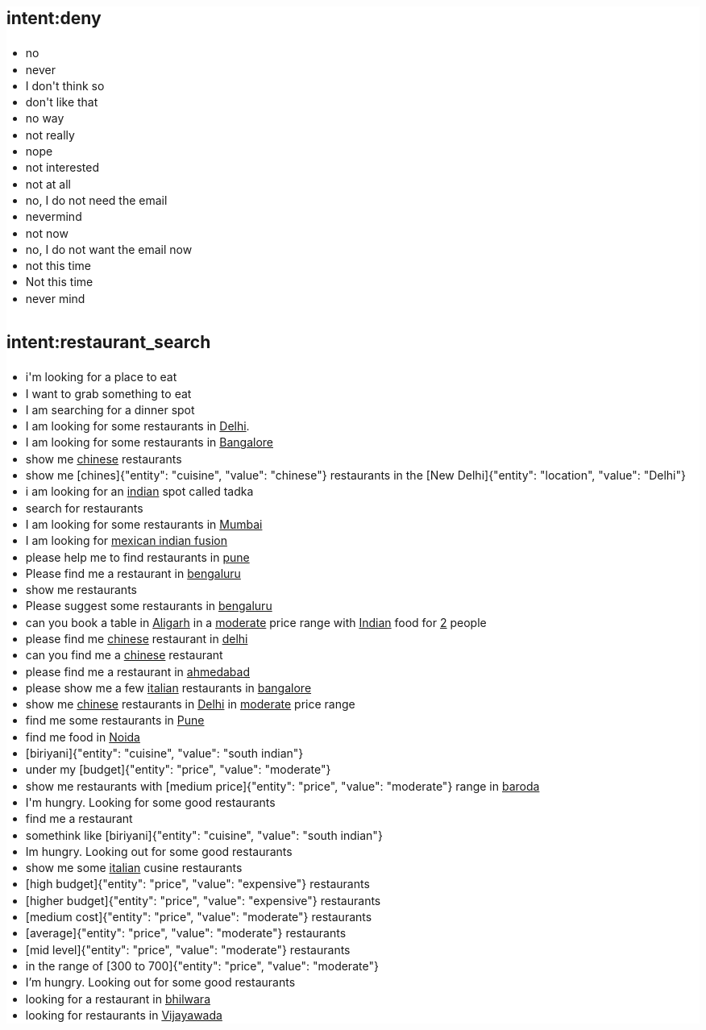 ## intent:deny
- no
- never
- I don't think so
- don't like that
- no way
- not really
- nope
- not interested
- not at all
- no, I do not need the email
- nevermind
- not now
- no, I do not want the email now
- not this time
- Not this time
- never mind

## intent:restaurant_search
- i'm looking for a place to eat
- I want to grab something to eat
- I am searching for a dinner spot
- I am looking for some restaurants in [Delhi](location).
- I am looking for some restaurants in [Bangalore](location)
- show me [chinese](cuisine) restaurants
- show me [chines]{"entity": "cuisine", "value": "chinese"} restaurants in the [New Delhi]{"entity": "location", "value": "Delhi"}
- i am looking for an [indian](cuisine) spot called tadka
- search for restaurants
- I am looking for some restaurants in [Mumbai](location)
- I am looking for [mexican indian fusion](cuisine)
- please help me to find restaurants in [pune](location)
- Please find me a restaurant in [bengaluru](location)
- show me restaurants
- Please suggest some restaurants in [bengaluru](location)
- can you book a table in [Aligarh](location) in a [moderate](price) price range with [Indian](cuisine) food for [2](people) people
- please find me [chinese](cuisine) restaurant in [delhi](location)
- can you find me a [chinese](cuisine) restaurant
- please find me a restaurant in [ahmedabad](location)
- please show me a few [italian](cuisine) restaurants in [bangalore](location)
- show me [chinese](cuisine) restaurants in [Delhi](location) in [moderate](price) price range
- find me some restaurants in [Pune](location)
- find me food in [Noida](location)
- [biriyani]{"entity": "cuisine", "value": "south indian"}
- under my [budget]{"entity": "price", "value": "moderate"}
- show me restaurants with [medium price]{"entity": "price", "value": "moderate"} range in [baroda](location)
- I'm hungry. Looking for some good restaurants
- find me a restaurant
- somethink like [biriyani]{"entity": "cuisine", "value": "south indian"}
- Im hungry. Looking out for some good restaurants
- show me some [italian](cuisine) cusine restaurants
- [high budget]{"entity": "price", "value": "expensive"} restaurants
- [higher budget]{"entity": "price", "value": "expensive"} restaurants
- [medium cost]{"entity": "price", "value": "moderate"} restaurants
- [average]{"entity": "price", "value": "moderate"} restaurants
- [mid level]{"entity": "price", "value": "moderate"} restaurants
- in the range of [300 to 700]{"entity": "price", "value": "moderate"}
- I’m hungry. Looking out for some good restaurants
- looking for a restaurant in [bhilwara](location)
- looking for restaurants in [Vijayawada](location)